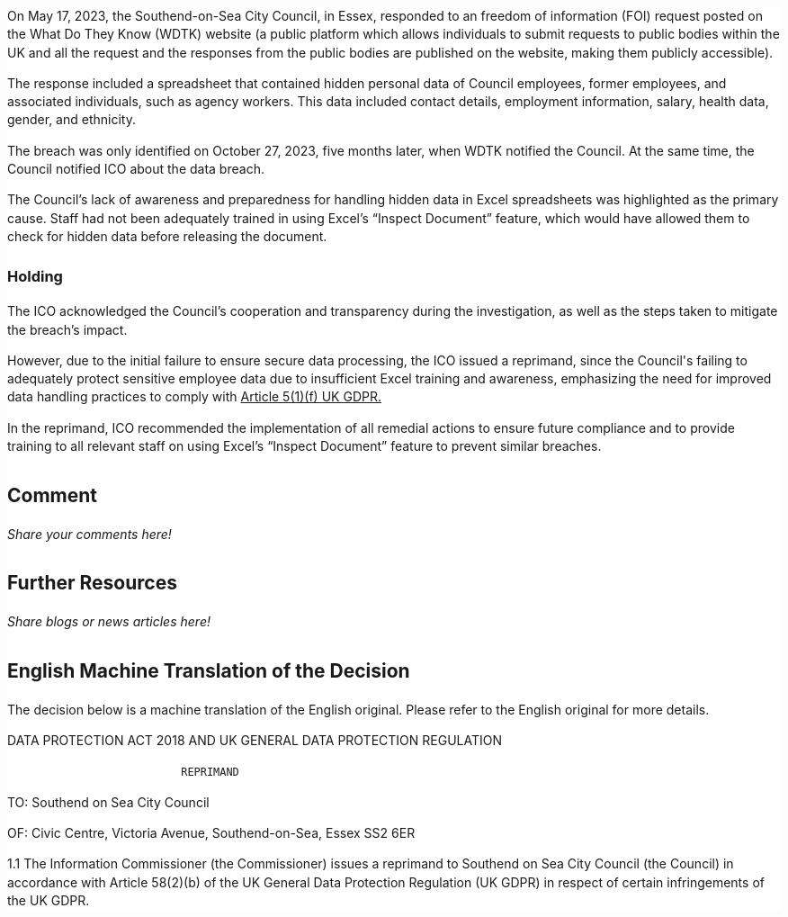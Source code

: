 On May 17, 2023, the Southend-on-Sea City Council, in Essex, responded to an freedom of information (FOI) request posted on the What Do They Know (WDTK) website (a public platform which allows individuals to submit requests to public bodies within the UK and all the request and the responses from the public bodies are published on the website, making them publicly accessible).

The response included a spreadsheet that contained hidden personal data of Council employees, former employees, and associated individuals, such as agency workers. This data included contact details, employment information, salary, health data, gender, and ethnicity.

The breach was only identified on October 27, 2023, five months later, when WDTK notified the Council. At the same time, the Council notified ICO about the data breach.

The Council’s lack of awareness and preparedness for handling hidden data in Excel spreadsheets was highlighted as the primary cause. Staff had not been adequately trained in using Excel’s “Inspect Document” feature, which would have allowed them to check for hidden data before releasing the document.

### Holding

The ICO acknowledged the Council’s cooperation and transparency during the investigation, as well as the steps taken to mitigate the breach’s impact.

However, due to the initial failure to ensure secure data processing, the ICO issued a reprimand, since the Council's failing to adequately protect sensitive employee data due to insufficient Excel training and awareness, emphasizing the need for improved data handling practices to comply with [Article 5(1)(f) UK GDPR.](/index.php?title=Article_5_GDPR "Article 5 GDPR")

In the reprimand, ICO recommended the implementation of all remedial actions to ensure future compliance and to provide training to all relevant staff on using Excel’s “Inspect Document” feature to prevent similar breaches.

## Comment

_Share your comments here!_

## Further Resources

_Share blogs or news articles here!_

## English Machine Translation of the Decision

The decision below is a machine translation of the English original. Please refer to the English original for more details.

DATA PROTECTION ACT 2018 AND UK GENERAL DATA
                       PROTECTION REGULATION

                               REPRIMAND

TO: Southend on Sea City Council

OF: Civic Centre, Victoria Avenue, Southend-on-Sea, Essex SS2 6ER

1.1 The Information Commissioner (the Commissioner) issues a
reprimand to Southend on Sea City Council (the Council) in accordance
with Article 58(2)(b) of the UK General Data Protection Regulation (UK
GDPR) in respect of certain infringements of the UK GDPR.
